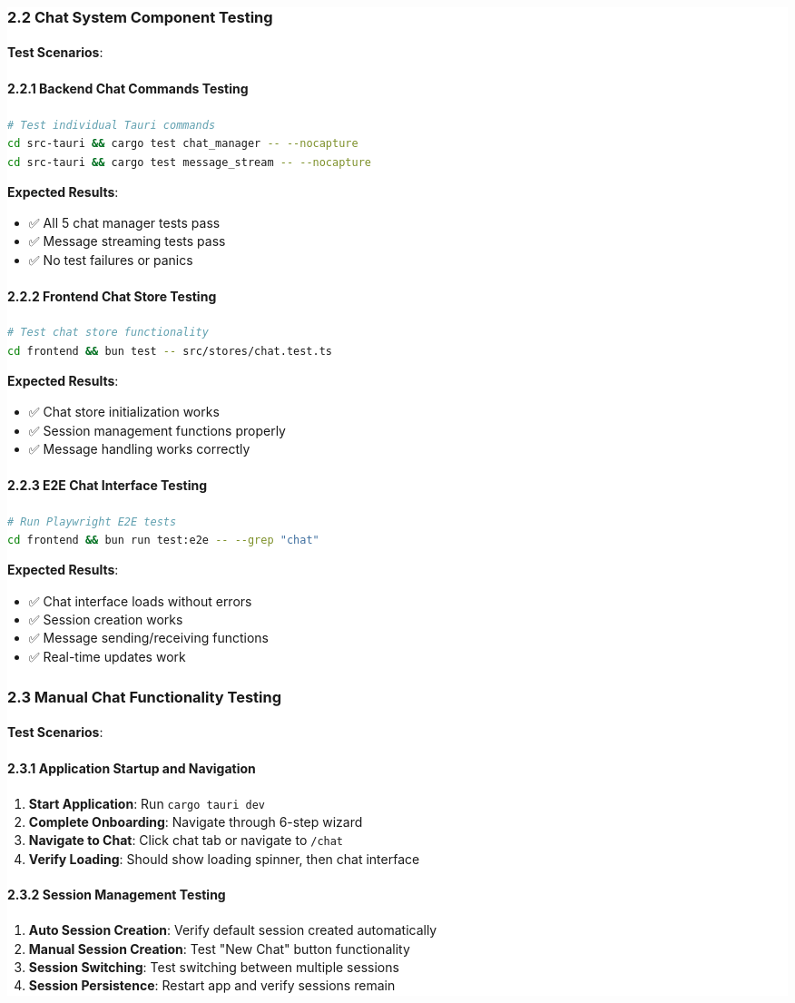 ### 2.2 Chat System Component Testing

**Test Scenarios**:

#### 2.2.1 Backend Chat Commands Testing
```bash
# Test individual Tauri commands
cd src-tauri && cargo test chat_manager -- --nocapture
cd src-tauri && cargo test message_stream -- --nocapture
```

**Expected Results**:
- ✅ All 5 chat manager tests pass
- ✅ Message streaming tests pass
- ✅ No test failures or panics

#### 2.2.2 Frontend Chat Store Testing
```bash
# Test chat store functionality
cd frontend && bun test -- src/stores/chat.test.ts
```

**Expected Results**:
- ✅ Chat store initialization works
- ✅ Session management functions properly
- ✅ Message handling works correctly

#### 2.2.3 E2E Chat Interface Testing
```bash
# Run Playwright E2E tests
cd frontend && bun run test:e2e -- --grep "chat"
```

**Expected Results**:
- ✅ Chat interface loads without errors
- ✅ Session creation works
- ✅ Message sending/receiving functions
- ✅ Real-time updates work

### 2.3 Manual Chat Functionality Testing

**Test Scenarios**:

#### 2.3.1 Application Startup and Navigation
1. **Start Application**: Run `cargo tauri dev`
2. **Complete Onboarding**: Navigate through 6-step wizard
3. **Navigate to Chat**: Click chat tab or navigate to `/chat`
4. **Verify Loading**: Should show loading spinner, then chat interface

#### 2.3.2 Session Management Testing
1. **Auto Session Creation**: Verify default session created automatically
2. **Manual Session Creation**: Test "New Chat" button functionality
3. **Session Switching**: Test switching between multiple sessions
4. **Session Persistence**: Restart app and verify sessions remain
